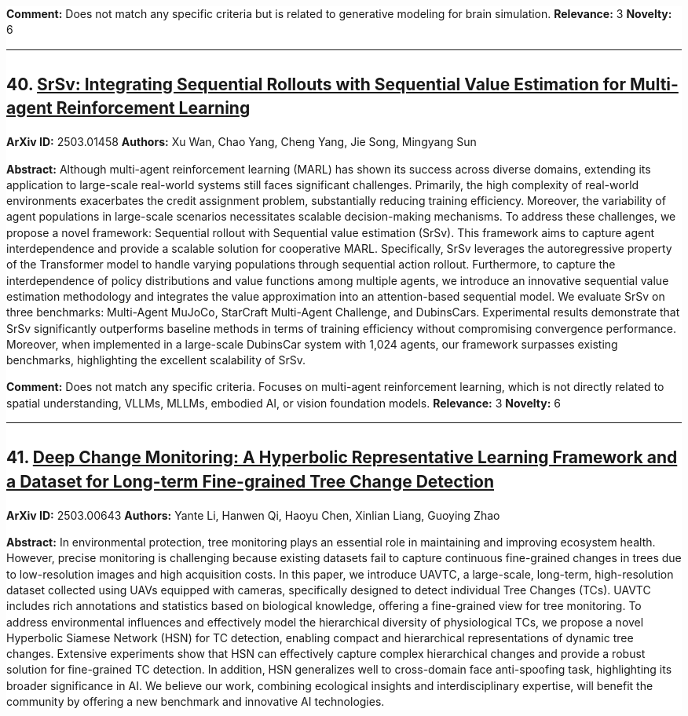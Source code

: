 **Comment:** Does not match any specific criteria but is related to generative modeling for brain simulation.
**Relevance:** 3
**Novelty:** 6

---

## 40. [SrSv: Integrating Sequential Rollouts with Sequential Value Estimation for Multi-agent Reinforcement Learning](https://arxiv.org/abs/2503.01458) <a id="link40"></a>
**ArXiv ID:** 2503.01458
**Authors:** Xu Wan, Chao Yang, Cheng Yang, Jie Song, Mingyang Sun

**Abstract:**  Although multi-agent reinforcement learning (MARL) has shown its success across diverse domains, extending its application to large-scale real-world systems still faces significant challenges. Primarily, the high complexity of real-world environments exacerbates the credit assignment problem, substantially reducing training efficiency. Moreover, the variability of agent populations in large-scale scenarios necessitates scalable decision-making mechanisms. To address these challenges, we propose a novel framework: Sequential rollout with Sequential value estimation (SrSv). This framework aims to capture agent interdependence and provide a scalable solution for cooperative MARL. Specifically, SrSv leverages the autoregressive property of the Transformer model to handle varying populations through sequential action rollout. Furthermore, to capture the interdependence of policy distributions and value functions among multiple agents, we introduce an innovative sequential value estimation methodology and integrates the value approximation into an attention-based sequential model. We evaluate SrSv on three benchmarks: Multi-Agent MuJoCo, StarCraft Multi-Agent Challenge, and DubinsCars. Experimental results demonstrate that SrSv significantly outperforms baseline methods in terms of training efficiency without compromising convergence performance. Moreover, when implemented in a large-scale DubinsCar system with 1,024 agents, our framework surpasses existing benchmarks, highlighting the excellent scalability of SrSv.

**Comment:** Does not match any specific criteria. Focuses on multi-agent reinforcement learning, which is not directly related to spatial understanding, VLLMs, MLLMs, embodied AI, or vision foundation models.
**Relevance:** 3
**Novelty:** 6

---

## 41. [Deep Change Monitoring: A Hyperbolic Representative Learning Framework and a Dataset for Long-term Fine-grained Tree Change Detection](https://arxiv.org/abs/2503.00643) <a id="link41"></a>
**ArXiv ID:** 2503.00643
**Authors:** Yante Li, Hanwen Qi, Haoyu Chen, Xinlian Liang, Guoying Zhao

**Abstract:**  In environmental protection, tree monitoring plays an essential role in maintaining and improving ecosystem health. However, precise monitoring is challenging because existing datasets fail to capture continuous fine-grained changes in trees due to low-resolution images and high acquisition costs. In this paper, we introduce UAVTC, a large-scale, long-term, high-resolution dataset collected using UAVs equipped with cameras, specifically designed to detect individual Tree Changes (TCs). UAVTC includes rich annotations and statistics based on biological knowledge, offering a fine-grained view for tree monitoring. To address environmental influences and effectively model the hierarchical diversity of physiological TCs, we propose a novel Hyperbolic Siamese Network (HSN) for TC detection, enabling compact and hierarchical representations of dynamic tree changes.   Extensive experiments show that HSN can effectively capture complex hierarchical changes and provide a robust solution for fine-grained TC detection. In addition, HSN generalizes well to cross-domain face anti-spoofing task, highlighting its broader significance in AI. We believe our work, combining ecological insights and interdisciplinary expertise, will benefit the community by offering a new benchmark and innovative AI technologies.
